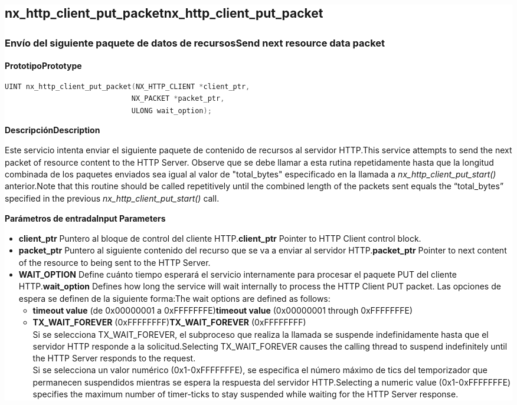 ## <a name="nx_http_client_put_packet"></a><span data-ttu-id="8300b-349">nx_http_client_put_packet</span><span class="sxs-lookup"><span data-stu-id="8300b-349">nx_http_client_put_packet</span></span>

### <a name="send-next-resource-data-packet"></a><span data-ttu-id="8300b-350">Envío del siguiente paquete de datos de recursos</span><span class="sxs-lookup"><span data-stu-id="8300b-350">Send next resource data packet</span></span>

<span data-ttu-id="8300b-351">**Prototipo**</span><span class="sxs-lookup"><span data-stu-id="8300b-351">**Prototype**</span></span>

```c
UINT nx_http_client_put_packet(NX_HTTP_CLIENT *client_ptr,
                              NX_PACKET *packet_ptr,
                              ULONG wait_option);
```

<span data-ttu-id="8300b-352">**Descripción**</span><span class="sxs-lookup"><span data-stu-id="8300b-352">**Description**</span></span>

<span data-ttu-id="8300b-353">Este servicio intenta enviar el siguiente paquete de contenido de recursos al servidor HTTP.</span><span class="sxs-lookup"><span data-stu-id="8300b-353">This service attempts to send the next packet of resource content to the HTTP Server.</span></span> <span data-ttu-id="8300b-354">Observe que se debe llamar a esta rutina repetidamente hasta que la longitud combinada de los paquetes enviados sea igual al valor de "total_bytes" especificado en la llamada a *nx_http_client_put_start()* anterior.</span><span class="sxs-lookup"><span data-stu-id="8300b-354">Note that this routine should be called repetitively until the combined length of the packets sent equals the “total_bytes” specified in the previous *nx_http_client_put_start()* call.</span></span>

<span data-ttu-id="8300b-355">**Parámetros de entrada**</span><span class="sxs-lookup"><span data-stu-id="8300b-355">**Input Parameters**</span></span>

- <span data-ttu-id="8300b-356">**client_ptr** Puntero al bloque de control del cliente HTTP.</span><span class="sxs-lookup"><span data-stu-id="8300b-356">**client_ptr** Pointer to HTTP Client control block.</span></span>
- <span data-ttu-id="8300b-357">**packet_ptr** Puntero al siguiente contenido del recurso que se va a enviar al servidor HTTP.</span><span class="sxs-lookup"><span data-stu-id="8300b-357">**packet_ptr** Pointer to next content of the resource to being sent to the HTTP Server.</span></span>
- <span data-ttu-id="8300b-358">**WAIT_OPTION** Define cuánto tiempo esperará el servicio internamente para procesar el paquete PUT del cliente HTTP.</span><span class="sxs-lookup"><span data-stu-id="8300b-358">**wait_option** Defines how long the service will wait internally to process the HTTP Client PUT packet.</span></span> <span data-ttu-id="8300b-359">Las opciones de espera se definen de la siguiente forma:</span><span class="sxs-lookup"><span data-stu-id="8300b-359">The wait options are defined as follows:</span></span>
  - <span data-ttu-id="8300b-360">**timeout value** (de 0x00000001 a 0xFFFFFFFE)</span><span class="sxs-lookup"><span data-stu-id="8300b-360">**timeout value** (0x00000001 through 0xFFFFFFFE)</span></span>
  - <span data-ttu-id="8300b-361">**TX_WAIT_FOREVER** (0xFFFFFFFF)</span><span class="sxs-lookup"><span data-stu-id="8300b-361">**TX_WAIT_FOREVER** (0xFFFFFFFF)</span></span><br /><span data-ttu-id="8300b-362">Si se selecciona TX_WAIT_FOREVER, el subproceso que realiza la llamada se suspende indefinidamente hasta que el servidor HTTP responde a la solicitud.</span><span class="sxs-lookup"><span data-stu-id="8300b-362">Selecting TX_WAIT_FOREVER causes the calling thread to suspend indefinitely until the HTTP Server responds to the request.</span></span><br /> <span data-ttu-id="8300b-363">Si se selecciona un valor numérico (0x1-0xFFFFFFFE), se especifica el número máximo de tics del temporizador que permanecen suspendidos mientras se espera la respuesta del servidor HTTP.</span><span class="sxs-lookup"><span data-stu-id="8300b-363">Selecting a numeric value (0x1-0xFFFFFFFE) specifies the maximum number of timer-ticks to stay suspended while waiting for the HTTP Server response.</span></span>
